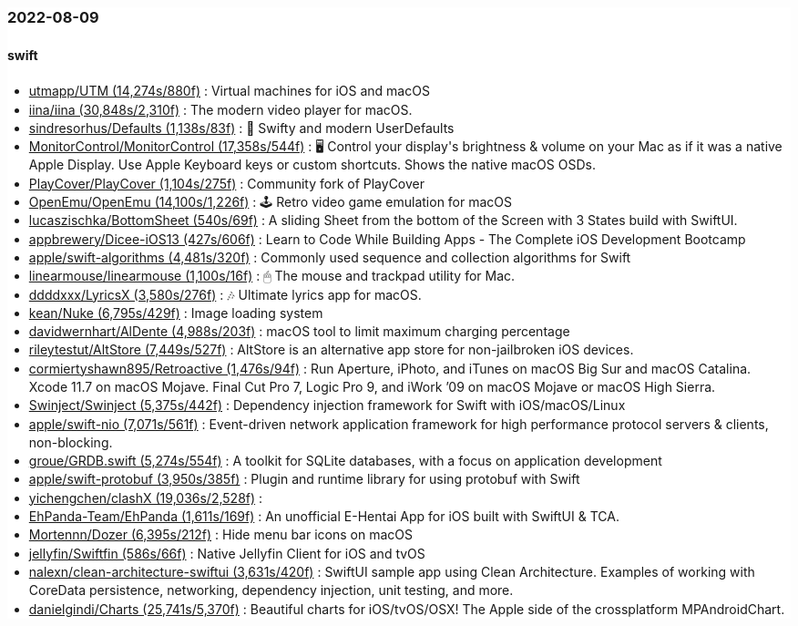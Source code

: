 ### 2022-08-09

#### swift
* [utmapp/UTM (14,274s/880f)](https://github.com/utmapp/UTM) : Virtual machines for iOS and macOS
* [iina/iina (30,848s/2,310f)](https://github.com/iina/iina) : The modern video player for macOS.
* [sindresorhus/Defaults (1,138s/83f)](https://github.com/sindresorhus/Defaults) : 💾 Swifty and modern UserDefaults
* [MonitorControl/MonitorControl (17,358s/544f)](https://github.com/MonitorControl/MonitorControl) : 🖥 Control your display's brightness & volume on your Mac as if it was a native Apple Display. Use Apple Keyboard keys or custom shortcuts. Shows the native macOS OSDs.
* [PlayCover/PlayCover (1,104s/275f)](https://github.com/PlayCover/PlayCover) : Community fork of PlayCover
* [OpenEmu/OpenEmu (14,100s/1,226f)](https://github.com/OpenEmu/OpenEmu) : 🕹 Retro video game emulation for macOS
* [lucaszischka/BottomSheet (540s/69f)](https://github.com/lucaszischka/BottomSheet) : A sliding Sheet from the bottom of the Screen with 3 States build with SwiftUI.
* [appbrewery/Dicee-iOS13 (427s/606f)](https://github.com/appbrewery/Dicee-iOS13) : Learn to Code While Building Apps - The Complete iOS Development Bootcamp
* [apple/swift-algorithms (4,481s/320f)](https://github.com/apple/swift-algorithms) : Commonly used sequence and collection algorithms for Swift
* [linearmouse/linearmouse (1,100s/16f)](https://github.com/linearmouse/linearmouse) : 🖱 The mouse and trackpad utility for Mac.
* [ddddxxx/LyricsX (3,580s/276f)](https://github.com/ddddxxx/LyricsX) : 🎶 Ultimate lyrics app for macOS.
* [kean/Nuke (6,795s/429f)](https://github.com/kean/Nuke) : Image loading system
* [davidwernhart/AlDente (4,988s/203f)](https://github.com/davidwernhart/AlDente) : macOS tool to limit maximum charging percentage
* [rileytestut/AltStore (7,449s/527f)](https://github.com/rileytestut/AltStore) : AltStore is an alternative app store for non-jailbroken iOS devices.
* [cormiertyshawn895/Retroactive (1,476s/94f)](https://github.com/cormiertyshawn895/Retroactive) : Run Aperture, iPhoto, and iTunes on macOS Big Sur and macOS Catalina. Xcode 11.7 on macOS Mojave. Final Cut Pro 7, Logic Pro 9, and iWork ’09 on macOS Mojave or macOS High Sierra.
* [Swinject/Swinject (5,375s/442f)](https://github.com/Swinject/Swinject) : Dependency injection framework for Swift with iOS/macOS/Linux
* [apple/swift-nio (7,071s/561f)](https://github.com/apple/swift-nio) : Event-driven network application framework for high performance protocol servers & clients, non-blocking.
* [groue/GRDB.swift (5,274s/554f)](https://github.com/groue/GRDB.swift) : A toolkit for SQLite databases, with a focus on application development
* [apple/swift-protobuf (3,950s/385f)](https://github.com/apple/swift-protobuf) : Plugin and runtime library for using protobuf with Swift
* [yichengchen/clashX (19,036s/2,528f)](https://github.com/yichengchen/clashX) : 
* [EhPanda-Team/EhPanda (1,611s/169f)](https://github.com/EhPanda-Team/EhPanda) : An unofficial E-Hentai App for iOS built with SwiftUI & TCA.
* [Mortennn/Dozer (6,395s/212f)](https://github.com/Mortennn/Dozer) : Hide menu bar icons on macOS
* [jellyfin/Swiftfin (586s/66f)](https://github.com/jellyfin/Swiftfin) : Native Jellyfin Client for iOS and tvOS
* [nalexn/clean-architecture-swiftui (3,631s/420f)](https://github.com/nalexn/clean-architecture-swiftui) : SwiftUI sample app using Clean Architecture. Examples of working with CoreData persistence, networking, dependency injection, unit testing, and more.
* [danielgindi/Charts (25,741s/5,370f)](https://github.com/danielgindi/Charts) : Beautiful charts for iOS/tvOS/OSX! The Apple side of the crossplatform MPAndroidChart.
